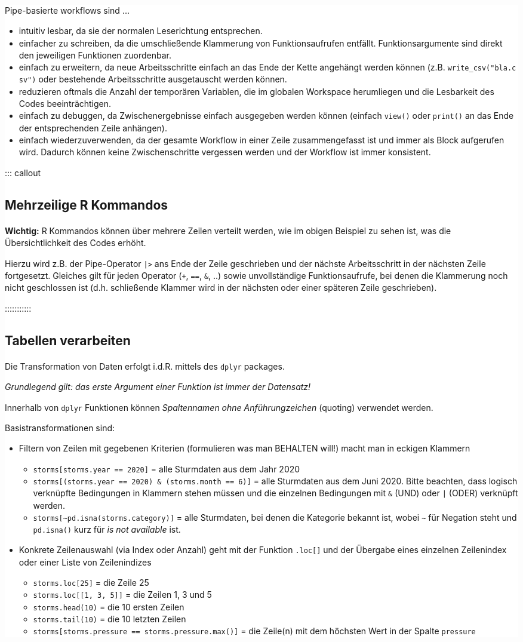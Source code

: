 ``` r
```

Pipe-basierte workflows sind ...

- intuitiv lesbar, da sie der normalen Leserichtung entsprechen.
- einfacher zu schreiben, da die umschließende Klammerung von Funktionsaufrufen entfällt. Funktionsargumente sind direkt den jeweiligen Funktionen zuordenbar.
- einfach zu erweitern, da neue Arbeitsschritte einfach an das Ende der Kette angehängt werden können (z.B. `write_csv("bla.csv")` oder bestehende Arbeitsschritte ausgetauscht werden können.
- reduzieren oftmals die Anzahl der temporären Variablen, die im globalen Workspace herumliegen und die Lesbarkeit des Codes beeinträchtigen.
- einfach zu debuggen, da Zwischenergebnisse einfach ausgegeben werden können (einfach `view()` oder `print()` an das Ende der entsprechenden Zeile anhängen).
- einfach wiederzuverwenden, da der gesamte Workflow in einer Zeile zusammengefasst ist und immer als Block aufgerufen wird. Dadurch können keine Zwischenschritte vergessen werden und der Workflow ist immer konsistent.

::: callout

## Mehrzeilige R Kommandos

**Wichtig:** R Kommandos können über mehrere Zeilen verteilt werden, wie im obigen Beispiel zu sehen ist, was die Übersichtlichkeit des Codes erhöht.

Hierzu wird z.B. der Pipe-Operator `|>` ans Ende der Zeile geschrieben und der nächste Arbeitsschritt in der nächsten Zeile fortgesetzt.
Gleiches gilt für jeden Operator (`+`,  `==`, `&`, ..) sowie unvollständige Funktionsaufrufe, bei denen die Klammerung noch nicht geschlossen ist (d.h. schließende Klammer wird in der nächsten oder einer späteren Zeile geschrieben).

:::::::::::


## Tabellen verarbeiten

Die Transformation von Daten erfolgt i.d.R. mittels des `dplyr` packages.

*Grundlegend gilt: das erste Argument einer Funktion ist immer der Datensatz!*

Innerhalb von `dplyr` Funktionen können *Spaltennamen ohne Anführungzeichen* (quoting) verwendet werden.

Basistransformationen sind:

-   Filtern von Zeilen mit gegebenen Kriterien (formulieren was man BEHALTEN will!) macht man in eckigen Klammern
    -   `storms[storms.year == 2020]` = alle Sturmdaten aus dem Jahr 2020
    -   `storms[(storms.year == 2020) & (storms.month == 6)]` = alle Sturmdaten aus dem Juni 2020. Bitte beachten, dass logisch verknüpfte Bedingungen in Klammern stehen müssen und die einzelnen Bedingungen mit `&` (UND) oder `|` (ODER) verknüpft werden.
    -   `storms[~pd.isna(storms.category)]` = alle Sturmdaten, bei denen die Kategorie bekannt ist, wobei `~` für Negation steht und `pd.isna()` kurz für *is not available* ist.

- Konkrete Zeilenauswahl (via Index oder Anzahl) geht mit der Funktion `.loc[]` und der Übergabe eines einzelnen Zeilenindex oder einer Liste von Zeilenindizes
    -   `storms.loc[25]` = die Zeile 25
    -   `storms.loc[[1, 3, 5]]` = die Zeilen 1, 3 und 5
    -   `storms.head(10)` = die 10 ersten Zeilen
    -   `storms.tail(10)` = die 10 letzten Zeilen    
    -   `storms[storms.pressure == storms.pressure.max()]` = die Zeile(n) mit dem höchsten Wert in der Spalte `pressure`
